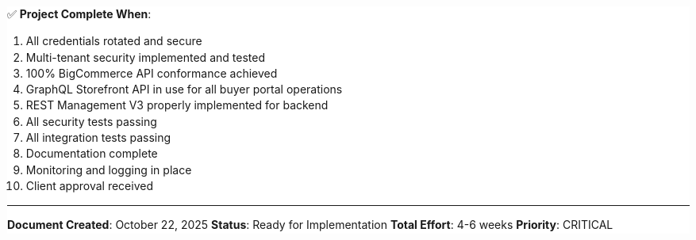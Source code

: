 ✅ **Project Complete When**:

1. All credentials rotated and secure
2. Multi-tenant security implemented and tested
3. 100% BigCommerce API conformance achieved
4. GraphQL Storefront API in use for all buyer portal operations
5. REST Management V3 properly implemented for backend
6. All security tests passing
7. All integration tests passing
8. Documentation complete
9. Monitoring and logging in place
10. Client approval received

---

**Document Created**: October 22, 2025
**Status**: Ready for Implementation
**Total Effort**: 4-6 weeks
**Priority**: CRITICAL
